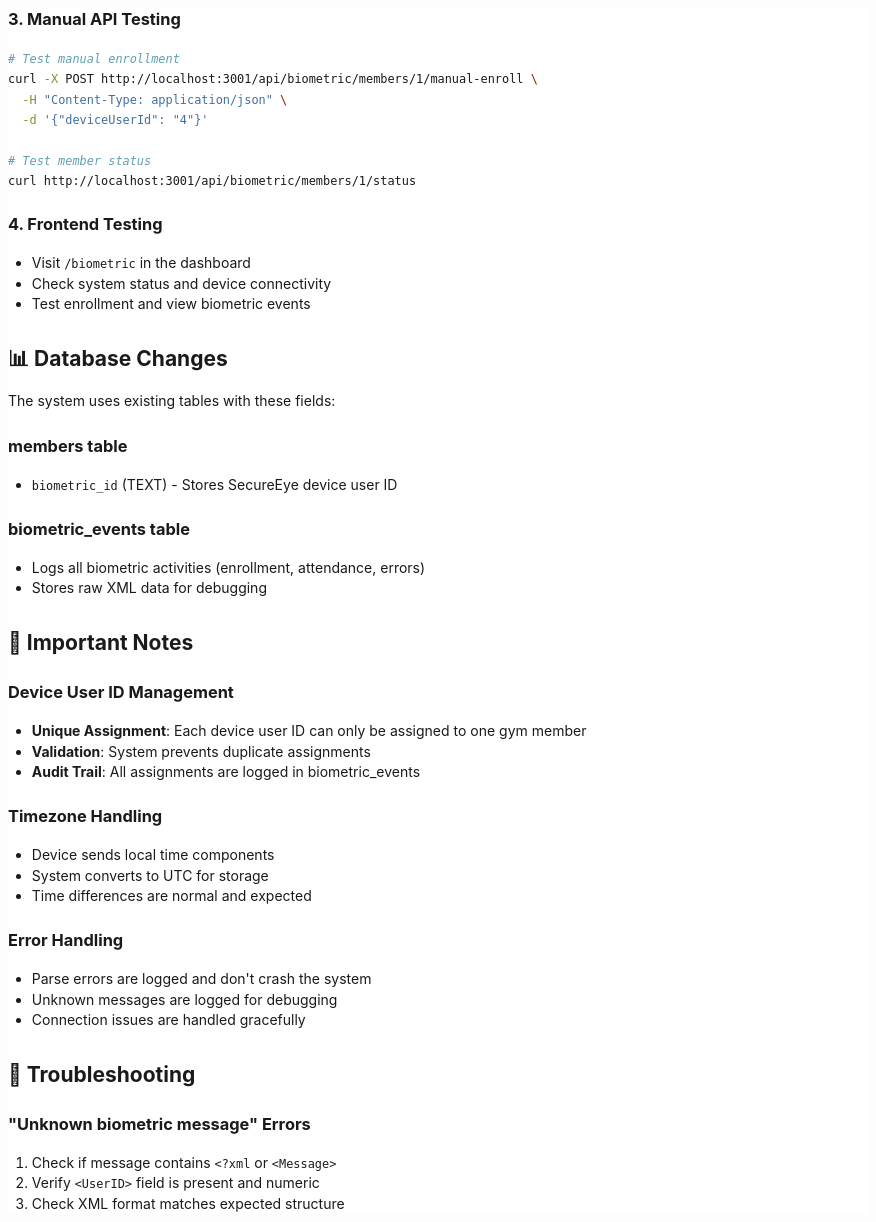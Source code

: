 ### **3. Manual API Testing**
```bash
# Test manual enrollment
curl -X POST http://localhost:3001/api/biometric/members/1/manual-enroll \
  -H "Content-Type: application/json" \
  -d '{"deviceUserId": "4"}'

# Test member status
curl http://localhost:3001/api/biometric/members/1/status
```

### **4. Frontend Testing**
- Visit `/biometric` in the dashboard
- Check system status and device connectivity
- Test enrollment and view biometric events

## 📊 Database Changes

The system uses existing tables with these fields:

### **members table**
- `biometric_id` (TEXT) - Stores SecureEye device user ID

### **biometric_events table**
- Logs all biometric activities (enrollment, attendance, errors)
- Stores raw XML data for debugging

## 🚨 Important Notes

### **Device User ID Management**
- **Unique Assignment**: Each device user ID can only be assigned to one gym member
- **Validation**: System prevents duplicate assignments
- **Audit Trail**: All assignments are logged in biometric_events

### **Timezone Handling**
- Device sends local time components
- System converts to UTC for storage
- Time differences are normal and expected

### **Error Handling**
- Parse errors are logged and don't crash the system
- Unknown messages are logged for debugging
- Connection issues are handled gracefully

## 🔧 Troubleshooting

### **"Unknown biometric message" Errors**
1. Check if message contains `<?xml` or `<Message>`
2. Verify `<UserID>` field is present and numeric
3. Check XML format matches expected structure
